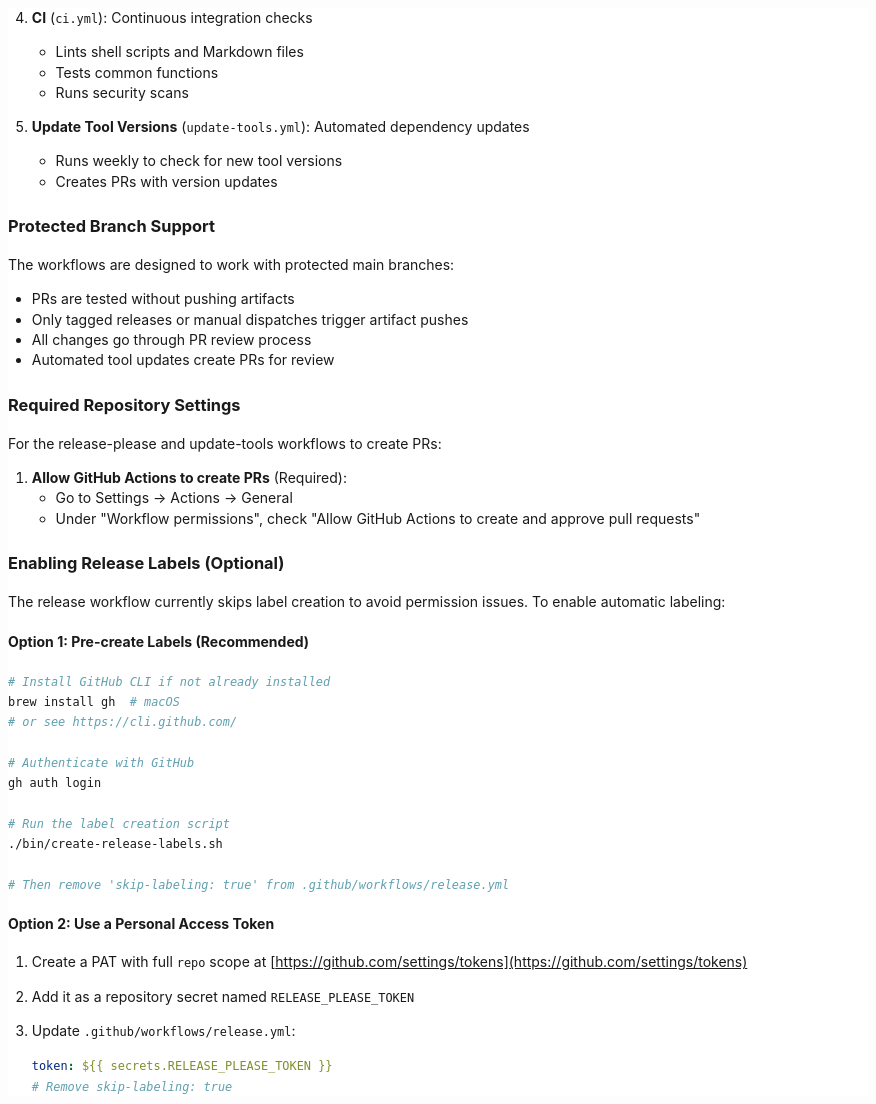 4. **CI** (`ci.yml`): Continuous integration checks
   - Lints shell scripts and Markdown files
   - Tests common functions
   - Runs security scans

5. **Update Tool Versions** (`update-tools.yml`): Automated dependency updates
   - Runs weekly to check for new tool versions
   - Creates PRs with version updates

### Protected Branch Support

The workflows are designed to work with protected main branches:

- PRs are tested without pushing artifacts
- Only tagged releases or manual dispatches trigger artifact pushes
- All changes go through PR review process
- Automated tool updates create PRs for review

### Required Repository Settings

For the release-please and update-tools workflows to create PRs:

1. **Allow GitHub Actions to create PRs** (Required):
   - Go to Settings → Actions → General
   - Under "Workflow permissions", check "Allow GitHub Actions to create and approve pull requests"

### Enabling Release Labels (Optional)

The release workflow currently skips label creation to avoid permission issues. To enable automatic labeling:

#### Option 1: Pre-create Labels (Recommended)

```bash
# Install GitHub CLI if not already installed
brew install gh  # macOS
# or see https://cli.github.com/

# Authenticate with GitHub
gh auth login

# Run the label creation script
./bin/create-release-labels.sh

# Then remove 'skip-labeling: true' from .github/workflows/release.yml
```

#### Option 2: Use a Personal Access Token

1. Create a PAT with full `repo` scope at [https://github.com/settings/tokens](https://github.com/settings/tokens)
2. Add it as a repository secret named `RELEASE_PLEASE_TOKEN`
3. Update `.github/workflows/release.yml`:

   ```yaml
   token: ${{ secrets.RELEASE_PLEASE_TOKEN }}
   # Remove skip-labeling: true
   ```
